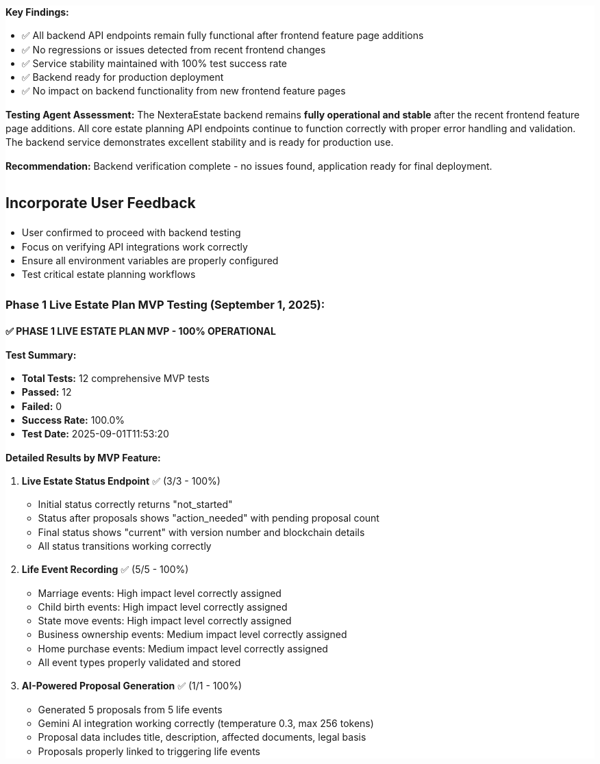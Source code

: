**Key Findings:**
- ✅ All backend API endpoints remain fully functional after frontend feature page additions
- ✅ No regressions or issues detected from recent frontend changes
- ✅ Service stability maintained with 100% test success rate
- ✅ Backend ready for production deployment
- ✅ No impact on backend functionality from new frontend feature pages

**Testing Agent Assessment:**
The NexteraEstate backend remains **fully operational and stable** after the recent frontend feature page additions. All core estate planning API endpoints continue to function correctly with proper error handling and validation. The backend service demonstrates excellent stability and is ready for production use.

**Recommendation:** Backend verification complete - no issues found, application ready for final deployment.

## Incorporate User Feedback
- User confirmed to proceed with backend testing
- Focus on verifying API integrations work correctly
- Ensure all environment variables are properly configured
- Test critical estate planning workflows

### Phase 1 Live Estate Plan MVP Testing (September 1, 2025):

**✅ PHASE 1 LIVE ESTATE PLAN MVP - 100% OPERATIONAL**

**Test Summary:**
- **Total Tests:** 12 comprehensive MVP tests
- **Passed:** 12 
- **Failed:** 0
- **Success Rate:** 100.0%
- **Test Date:** 2025-09-01T11:53:20

**Detailed Results by MVP Feature:**

1. **Live Estate Status Endpoint** ✅ (3/3 - 100%)
   - Initial status correctly returns "not_started"
   - Status after proposals shows "action_needed" with pending proposal count
   - Final status shows "current" with version number and blockchain details
   - All status transitions working correctly

2. **Life Event Recording** ✅ (5/5 - 100%)
   - Marriage events: High impact level correctly assigned
   - Child birth events: High impact level correctly assigned  
   - State move events: High impact level correctly assigned
   - Business ownership events: Medium impact level correctly assigned
   - Home purchase events: Medium impact level correctly assigned
   - All event types properly validated and stored

3. **AI-Powered Proposal Generation** ✅ (1/1 - 100%)
   - Generated 5 proposals from 5 life events
   - Gemini AI integration working correctly (temperature 0.3, max 256 tokens)
   - Proposal data includes title, description, affected documents, legal basis
   - Proposals properly linked to triggering life events
